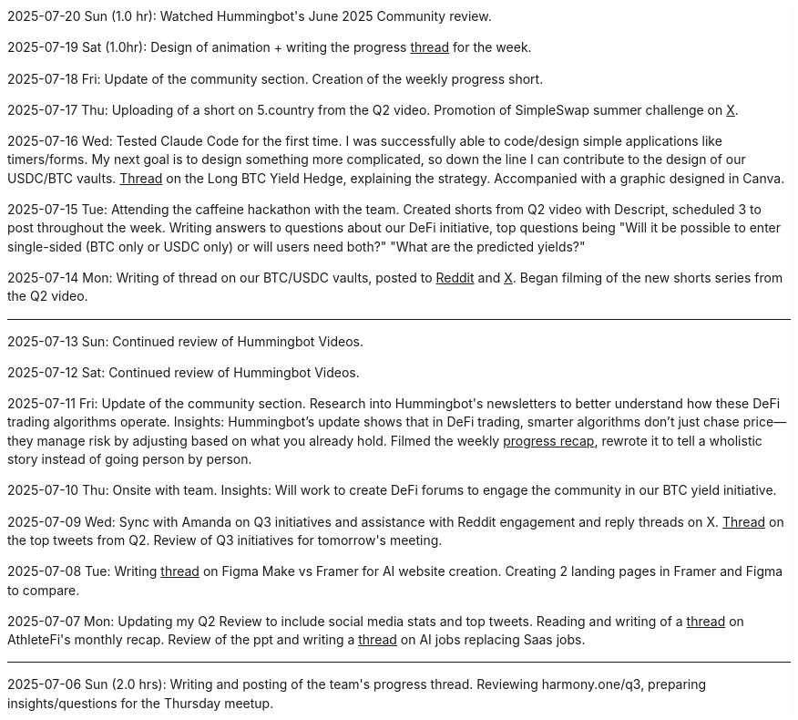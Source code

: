 2025-07-20 Sun (1.0 hr): Watched Hummingbot's June 2025 Community review.

2025-07-19 Sat (1.0hr): Design of animation + writing the progress [thread](https://x.com/harmonyprotocol/status/1946645927885967578) for the week.

2025-07-18 Fri: Update of the community section. Creation of the weekly progress short.

2025-07-17 Thu: Uploading of a short on 5.country from the Q2 video. Promotion of SimpleSwap summer challenge on [X](https://x.com/harmonyprotocol/status/1945868656321401028).

2025-07-16 Wed: Tested Claude Code for the first time. I was successfully able to code/design simple applications like timers/forms. My next goal is to design something more complicated, so down the line I can contribute to the design of our USDC/BTC vaults. [Thread](https://x.com/harmonyprotocol/status/1945686905724743691) on the Long BTC Yield Hedge, explaining the strategy. Accompanied with a graphic designed in Canva.

2025-07-15 Tue: Attending the caffeine hackathon with the team. Created shorts from Q2 video with Descript, scheduled 3 to post throughout the week. Writing answers to questions about our DeFi initiative, top questions being "Will it be possible to enter single-sided (BTC only or USDC only) or will users need both?" "What are the predicted yields?"

2025-07-14 Mon: Writing of thread on our BTC/USDC vaults, posted to [Reddit](https://www.reddit.com/r/harmony_one/comments/1lzzzef/harmony_btcusdc_vaults_how_do_they_actually_earn/?utm_source=share&utm_medium=web3x&utm_name=web3xcss&utm_term=1&utm_content=share_button) and [X](https://x.com/harmonyprotocol/status/1944972485574967440). Began filming of the new shorts series from the Q2 video.

---

2025-07-13 Sun: Continued review of Hummingbot Videos.

2025-07-12 Sat: Continued review of Hummingbot Videos.

2025-07-11 Fri: Update of the community section. Research into Hummingbot's newsletters to better understand how these DeFi trading algorithms operate. Insights: Hummingbot’s update shows that in DeFi trading, smarter algorithms don’t just chase price—they manage risk by adjusting based on what you already hold. Filmed the weekly [progress recap](https://youtube.com/shorts/xxWKph0O5q4?si=QwbGc7HXJ9glnKSj), rewrote it to tell a wholistic story instead of going person by person.

2025-07-10 Thu: Onsite with team. Insights: Will work to create DeFi forums to engage the community in our BTC yield initiative.

2025-07-09 Wed: Sync with Amanda on Q3 initiatives and assistance with Reddit engagement and reply threads on X. [Thread](https://x.com/harmonyprotocol/status/1943154865339007149) on the top tweets from Q2. Review of Q3 initiatives for tomorrow's meeting.

2025-07-08 Tue: Writing [thread](https://x.com/harmonyprotocol/status/1942697237013795049) on Figma Make vs Framer for AI website creation. Creating 2 landing pages in Framer and Figma to compare. 

2025-07-07 Mon: Updating my Q2 Review to include social media stats and top tweets. Reading and writing of a [thread](https://x.com/harmonyprotocol/status/1942348949668425817) on AthleteFi's monthly recap. Review of the ppt and writing a [thread](https://x.com/harmonyprotocol/status/1942352606778507524) on AI jobs replacing Saas jobs.

---

2025-07-06 Sun (2.0 hrs): Writing and posting of the team's progress thread. Reviewing harmony.one/q3, preparing insights/questions for the Thursday meetup.
